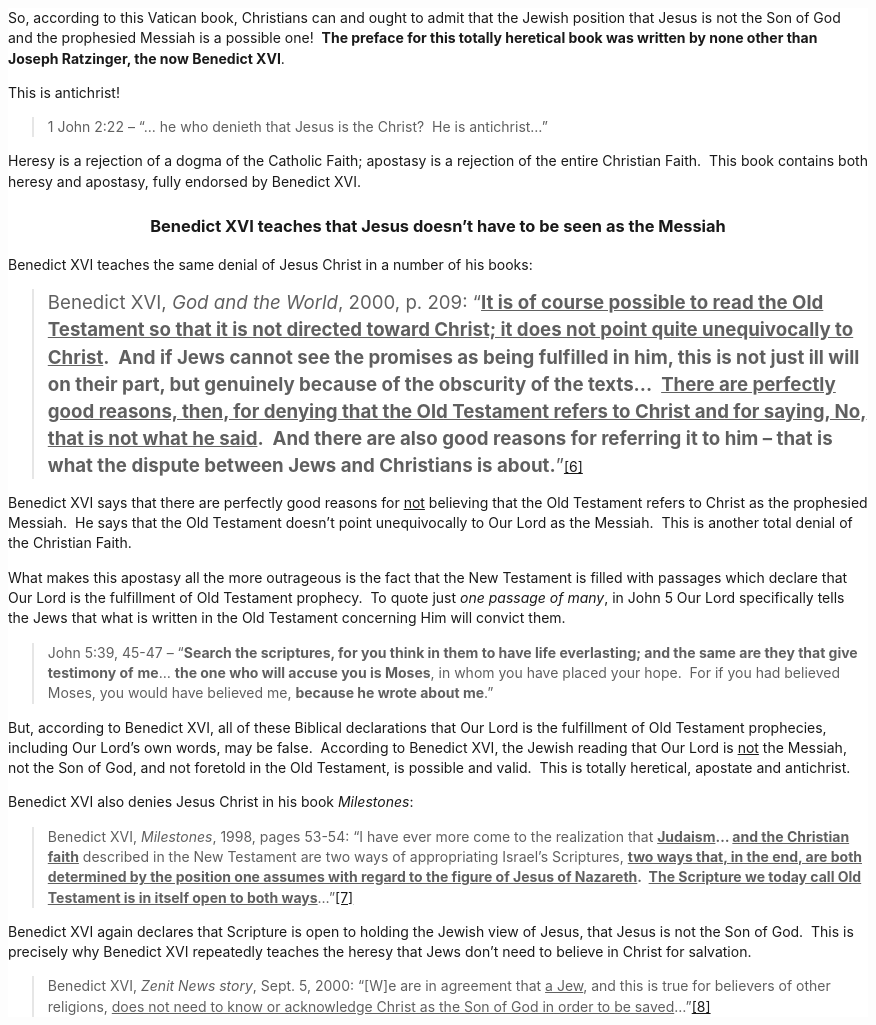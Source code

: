 <p>So, according to this Vatican book, Christians can and ought to admit that the Jewish position that Jesus is not the Son of God and the prophesied Messiah is a possible one!  <strong>The preface for this totally heretical book was written by none other than Joseph Ratzinger, the now Benedict XVI</strong>.</p>
<p>This is antichrist!</p>
<blockquote>
<p>1 John 2:22 – “... he who denieth that Jesus is the Christ?  He is antichrist…”</p>
</blockquote>
<p>Heresy is a rejection of a dogma of the Catholic Faith; apostasy is a rejection of the entire Christian Faith.  This book contains both heresy and apostasy, fully endorsed by Benedict XVI.</p>
<h3 align="center"><strong>Benedict XVI teaches that Jesus doesn’t have to be seen as the Messiah</strong></h3>
<p>Benedict XVI teaches the same denial of Jesus Christ in a number of his books:</p>
<blockquote>
<p><span style="font-size: 14pt;">Benedict XVI, <em>God and the World</em>, 2000, p. 209: “<strong><span style="text-decoration: underline;">It is of course possible to read the Old Testament so that it is not directed toward Christ; it does not point quite unequivocally to Christ</span>.  And if Jews cannot see the promises as being fulfilled in him, this is not just ill will on their part, but genuinely because of the obscurity of the texts…  <span style="text-decoration: underline;">There are perfectly good reasons, then, for denying that the Old Testament refers to Christ and for saying, No, that is not what he said</span>.  And there are also good reasons for referring it to him – that is what the dispute between Jews and Christians is about.</strong>”</span><a id="_ednref6" title="" href="#_edn6" name="_ednref6">[6]</a></p>
</blockquote>
<p>Benedict XVI says that there are perfectly good reasons for <span style="text-decoration: underline;">not</span> believing that the Old Testament refers to Christ as the prophesied Messiah.  He says that the Old Testament doesn’t point unequivocally to Our Lord as the Messiah.  This is another total denial of the Christian Faith.</p>
<p>What makes this apostasy all the more outrageous is the fact that the New Testament is filled with passages which declare that Our Lord is the fulfillment of Old Testament prophecy.  To quote just <em>one passage of many</em>, in John 5 Our Lord specifically tells the Jews that what is written in the Old Testament concerning Him will convict them.</p>
<blockquote>
<p>John 5:39, 45-47 – “<strong>Search the scriptures, for you think in them to have life everlasting; and the same are they that give testimony of</strong> <strong>me</strong>… <strong>the one who will accuse you is Moses</strong>, in whom you have placed your hope.  For if you had believed Moses, you would have believed me, <strong>because he wrote about me</strong>.”</p>
</blockquote>
<p>But, according to Benedict XVI, all of these Biblical declarations that Our Lord is the fulfillment of Old Testament prophecies, including Our Lord’s own words, may be false.  According to Benedict XVI, the Jewish reading that Our Lord is <span style="text-decoration: underline;">not</span> the Messiah, not the Son of God, and not foretold in the Old Testament, is possible and valid.  This is totally heretical, apostate and antichrist.</p>
<p>Benedict XVI also denies Jesus Christ in his book <em>Milestones</em>:</p>
<blockquote>
<p>Benedict XVI, <em>Milestones</em>, 1998, pages 53-54: “I have ever more come to the realization that <strong><span style="text-decoration: underline;">Judaism</span>… <span style="text-decoration: underline;">and the Christian faith</span></strong> described in the New Testament are two ways of appropriating Israel’s Scriptures, <strong><span style="text-decoration: underline;">two ways that, in the end, are both determined by the position one assumes with regard to the figure of Jesus of Nazareth</span>.  <span style="text-decoration: underline;">The Scripture we today call Old Testament is in itself open to both ways</span></strong>…”<a id="_ednref7" title="" href="#_edn7" name="_ednref7">[7]</a></p>
</blockquote>
<p>Benedict XVI again declares that Scripture is open to holding the Jewish view of Jesus, that Jesus is not the Son of God.  This is precisely why Benedict XVI repeatedly teaches the heresy that Jews don’t need to believe in Christ for salvation.</p>
<blockquote>
<p>Benedict XVI, <em>Zenit News story</em>, Sept. 5, 2000: “[W]e are in agreement that <span style="text-decoration: underline;">a Jew</span>, and this is true for believers of other religions, <span style="text-decoration: underline;">does not need to know or acknowledge Christ as the Son of God in order to be saved</span>…”<a id="_ednref8" title="" href="#_edn8" name="_ednref8">[8]</a></p>
